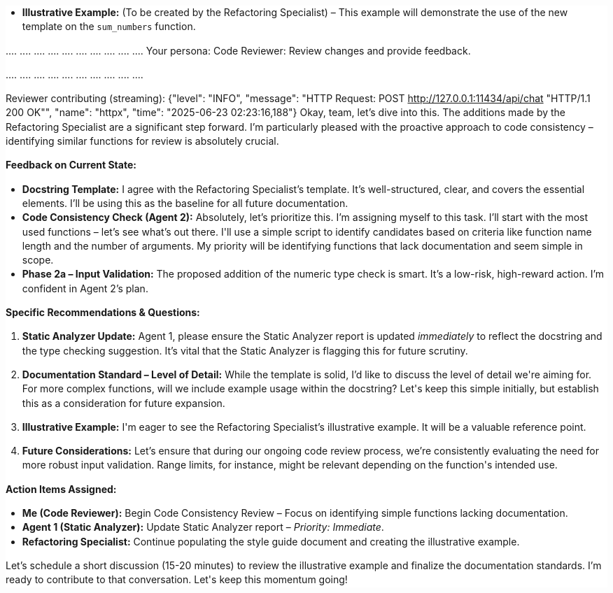 *   **Illustrative Example:**  (To be created by the Refactoring Specialist) – This example will demonstrate the use of the new template on the `sum_numbers` function.


  ....  ....  ....  ....  ....  ....  ....  ....  ....  ....
Your persona: Code Reviewer: Review changes and provide feedback.

  ....  ....  ....  ....  ....  ....  ....  ....  ....  ....

Reviewer contributing (streaming):
{"level": "INFO", "message": "HTTP Request: POST http://127.0.0.1:11434/api/chat \"HTTP/1.1 200 OK\"", "name": "httpx", "time": "2025-06-23 02:23:16,188"}
Okay, team, let’s dive into this. The additions made by the Refactoring Specialist are a significant step forward. I’m particularly pleased with the proactive approach to code consistency – identifying similar functions for review is absolutely crucial.

**Feedback on Current State:**

*   **Docstring Template:** I agree with the Refactoring Specialist’s template. It’s well-structured, clear, and covers the essential elements. I’ll be using this as the baseline for all future documentation.
*   **Code Consistency Check (Agent 2):** Absolutely, let’s prioritize this. I’m assigning myself to this task. I’ll start with the most used functions – let’s see what’s out there. I'll use a simple script to identify candidates based on criteria like function name length and the number of arguments. My priority will be identifying functions that lack documentation and seem simple in scope.
*   **Phase 2a – Input Validation:** The proposed addition of the numeric type check is smart. It’s a low-risk, high-reward action. I’m confident in Agent 2’s plan. 

**Specific Recommendations & Questions:**

1.  **Static Analyzer Update:** Agent 1, please ensure the Static Analyzer report is updated *immediately* to reflect the docstring and the type checking suggestion.  It’s vital that the Static Analyzer is flagging this for future scrutiny.

2.  **Documentation Standard – Level of Detail:** While the template is solid, I’d like to discuss the level of detail we're aiming for.  For more complex functions, will we include example usage within the docstring?  Let's keep this simple initially, but establish this as a consideration for future expansion.

3. **Illustrative Example:** I'm eager to see the Refactoring Specialist’s illustrative example.  It will be a valuable reference point.

4. **Future Considerations:** Let’s ensure that during our ongoing code review process, we’re consistently evaluating the need for more robust input validation. Range limits, for instance, might be relevant depending on the function's intended use.



**Action Items Assigned:**

*   **Me (Code Reviewer):**  Begin Code Consistency Review – Focus on identifying simple functions lacking documentation.
*   **Agent 1 (Static Analyzer):**  Update Static Analyzer report – *Priority: Immediate*.
*   **Refactoring Specialist:** Continue populating the style guide document and creating the illustrative example.



Let’s schedule a short discussion (15-20 minutes) to review the illustrative example and finalize the documentation standards. I’m ready to contribute to that conversation.  Let's keep this momentum going!
